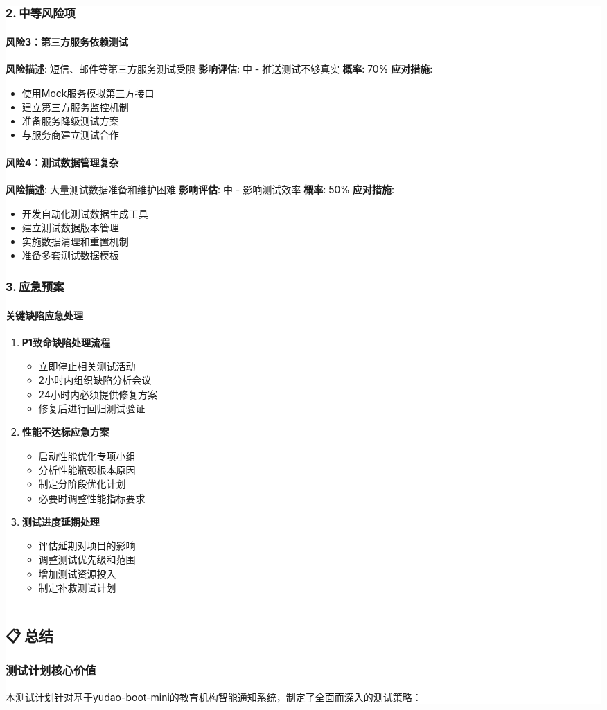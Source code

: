 ### 2. 中等风险项

#### 风险3：第三方服务依赖测试
**风险描述**: 短信、邮件等第三方服务测试受限
**影响评估**: 中 - 推送测试不够真实
**概率**: 70%
**应对措施**:
- 使用Mock服务模拟第三方接口
- 建立第三方服务监控机制
- 准备服务降级测试方案
- 与服务商建立测试合作

#### 风险4：测试数据管理复杂
**风险描述**: 大量测试数据准备和维护困难
**影响评估**: 中 - 影响测试效率
**概率**: 50%
**应对措施**:
- 开发自动化测试数据生成工具
- 建立测试数据版本管理
- 实施数据清理和重置机制
- 准备多套测试数据模板

### 3. 应急预案

#### 关键缺陷应急处理
1. **P1致命缺陷处理流程**
   - 立即停止相关测试活动
   - 2小时内组织缺陷分析会议
   - 24小时内必须提供修复方案
   - 修复后进行回归测试验证

2. **性能不达标应急方案**
   - 启动性能优化专项小组
   - 分析性能瓶颈根本原因
   - 制定分阶段优化计划
   - 必要时调整性能指标要求

3. **测试进度延期处理**
   - 评估延期对项目的影响
   - 调整测试优先级和范围
   - 增加测试资源投入
   - 制定补救测试计划

---

## 📋 总结

### 测试计划核心价值

本测试计划针对基于yudao-boot-mini的教育机构智能通知系统，制定了全面而深入的测试策略：
